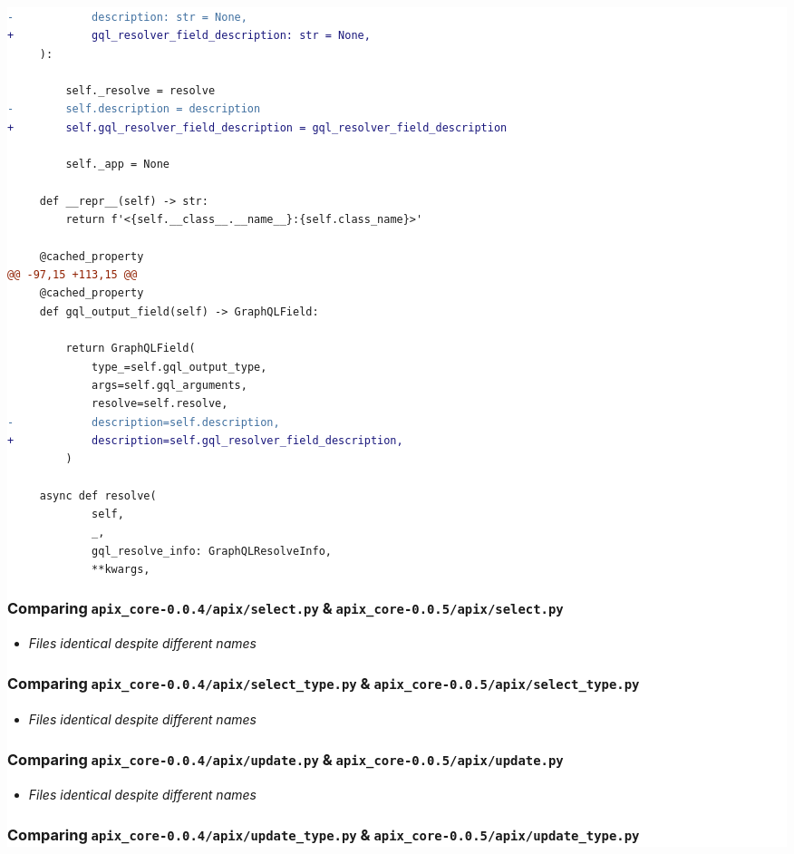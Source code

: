 ```diff
-            description: str = None,
+            gql_resolver_field_description: str = None,
     ):
 
         self._resolve = resolve
-        self.description = description
+        self.gql_resolver_field_description = gql_resolver_field_description
 
         self._app = None
 
     def __repr__(self) -> str:
         return f'<{self.__class__.__name__}:{self.class_name}>'
 
     @cached_property
@@ -97,15 +113,15 @@
     @cached_property
     def gql_output_field(self) -> GraphQLField:
 
         return GraphQLField(
             type_=self.gql_output_type,
             args=self.gql_arguments,
             resolve=self.resolve,
-            description=self.description,
+            description=self.gql_resolver_field_description,
         )
 
     async def resolve(
             self,
             _,
             gql_resolve_info: GraphQLResolveInfo,
             **kwargs,
```

### Comparing `apix_core-0.0.4/apix/select.py` & `apix_core-0.0.5/apix/select.py`

 * *Files identical despite different names*

### Comparing `apix_core-0.0.4/apix/select_type.py` & `apix_core-0.0.5/apix/select_type.py`

 * *Files identical despite different names*

### Comparing `apix_core-0.0.4/apix/update.py` & `apix_core-0.0.5/apix/update.py`

 * *Files identical despite different names*

### Comparing `apix_core-0.0.4/apix/update_type.py` & `apix_core-0.0.5/apix/update_type.py`
